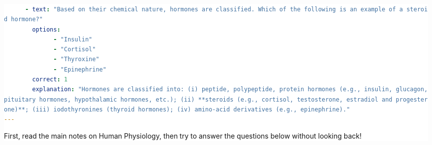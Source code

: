 ```yaml
      - text: "Based on their chemical nature, hormones are classified. Which of the following is an example of a steroid hormone?"
        options:
              - "Insulin"
              - "Cortisol"
              - "Thyroxine"
              - "Epinephrine"
        correct: 1
        explanation: "Hormones are classified into: (i) peptide, polypeptide, protein hormones (e.g., insulin, glucagon, pituitary hormones, hypothalamic hormones, etc.); (ii) **steroids (e.g., cortisol, testosterone, estradiol and progesterone)**; (iii) iodothyronines (thyroid hormones); (iv) amino-acid derivatives (e.g., epinephrine)."
---
```


First, read the main notes on Human Physiology, then try to answer the questions below without looking back!
